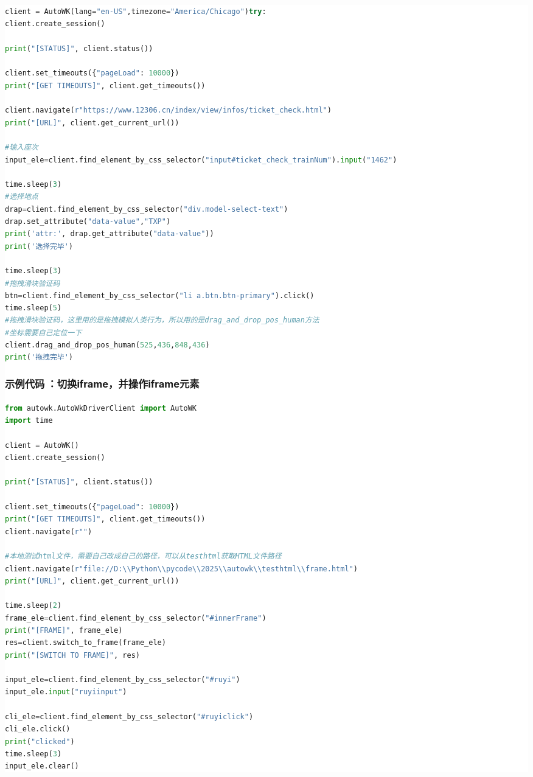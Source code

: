 ```python
client = AutoWK(lang="en-US",timezone="America/Chicago")try:
client.create_session()

print("[STATUS]", client.status())

client.set_timeouts({"pageLoad": 10000})
print("[GET TIMEOUTS]", client.get_timeouts())

client.navigate(r"https://www.12306.cn/index/view/infos/ticket_check.html")
print("[URL]", client.get_current_url())

#输入座次
input_ele=client.find_element_by_css_selector("input#ticket_check_trainNum").input("1462")

time.sleep(3)
#选择地点
drap=client.find_element_by_css_selector("div.model-select-text")
drap.set_attribute("data-value","TXP")
print('attr:', drap.get_attribute("data-value"))
print('选择完毕')

time.sleep(3)
#拖拽滑块验证码
btn=client.find_element_by_css_selector("li a.btn.btn-primary").click()
time.sleep(5)
#拖拽滑块验证码，这里用的是拖拽模拟人类行为，所以用的是drag_and_drop_pos_human方法
#坐标需要自己定位一下
client.drag_and_drop_pos_human(525,436,848,436)
print('拖拽完毕')
```
### 示例代码 ：切换iframe，并操作iframe元素
```python
from autowk.AutoWkDriverClient import AutoWK
import time

client = AutoWK()
client.create_session()

print("[STATUS]", client.status())

client.set_timeouts({"pageLoad": 10000})
print("[GET TIMEOUTS]", client.get_timeouts())
client.navigate(r"")

#本地测试html文件，需要自己改成自己的路径，可以从testhtml获取HTML文件路径
client.navigate(r"file://D:\\Python\\pycode\\2025\\autowk\\testhtml\\frame.html")
print("[URL]", client.get_current_url())

time.sleep(2)
frame_ele=client.find_element_by_css_selector("#innerFrame")
print("[FRAME]", frame_ele)
res=client.switch_to_frame(frame_ele)
print("[SWITCH TO FRAME]", res)

input_ele=client.find_element_by_css_selector("#ruyi")
input_ele.input("ruyiinput")

cli_ele=client.find_element_by_css_selector("#ruyiclick")
cli_ele.click()
print("clicked")
time.sleep(3)
input_ele.clear()
```
